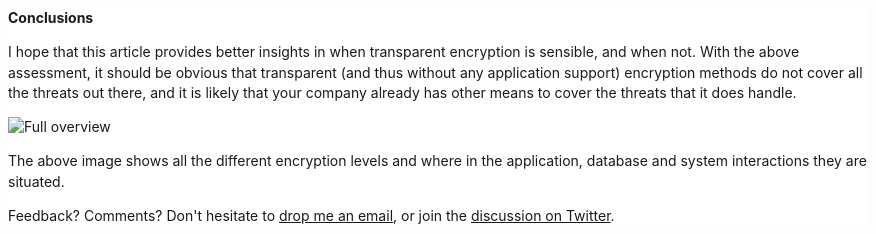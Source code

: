 **Conclusions**

I hope that this article provides better insights in when transparent
encryption is sensible, and when not. With the above assessment, it should be
obvious that transparent (and thus without any application support) encryption
methods do not cover all the threats out there, and it is likely that your
company already has other means to cover the threats that it does handle.

![Full overview]({static}/images/pending/te-full.png)

The above image shows all the different encryption levels and where in the
application, database and system interactions they are situated.

Feedback? Comments? Don't hesitate to [drop me an
email](mailto:sven.vermeulen@siphos.be), or join the [discussion on
Twitter](https://twitter.com/infrainsight/status/TODO).


